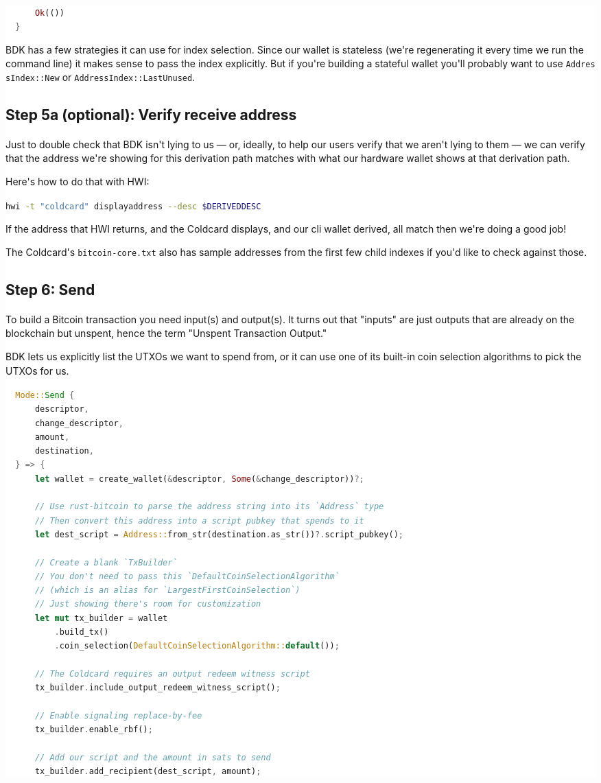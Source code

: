 ```rust
      Ok(())
  }
```

BDK has a few strategies it can use for index selection. Since our wallet is stateless (we're regenerating it every time we run the command line) it makes sense to pass the index explicitly. But if you're building a stateful wallet you'll probably want to use `AddressIndex::New` or `AddressIndex::LastUnused`.

## Step 5a (optional): Verify receive address

Just to double check that BDK isn't lying to us — or, ideally, to help our users verify that we aren't lying to them — we can verify that the address we're showing for this derivation path matches with what our hardware wallet shows at that derivation path.

Here's how to do that with HWI:

```bash
hwi -t "coldcard" displayaddress --desc $DERIVEDDESC
```

If the address that HWI returns, and the Coldcard displays, and our cli wallet derived, all match then we're doing a good job!

The Coldcard's `bitcoin-core.txt` also has sample addresses from the first few child indexes if you'd like to check against those.

## Step 6: Send

To build a Bitcoin transaction you need input(s) and output(s). It turns out that "inputs" are just outputs that are already on the blockchain but unspent, hence the term "Unspent Transaction Output."

BDK lets us explicitly list the UTXOs we want to spend from, or it can use one of its built-in coin selection algorithms to pick the UTXOs for us.

```rust
  Mode::Send {
      descriptor,
      change_descriptor,
      amount,
      destination,
  } => {
      let wallet = create_wallet(&descriptor, Some(&change_descriptor))?;

      // Use rust-bitcoin to parse the address string into its `Address` type
      // Then convert this address into a script pubkey that spends to it
      let dest_script = Address::from_str(destination.as_str())?.script_pubkey();

      // Create a blank `TxBuilder`
      // You don't need to pass this `DefaultCoinSelectionAlgorithm`
      // (which is an alias for `LargestFirstCoinSelection`)
      // Just showing there's room for customization
      let mut tx_builder = wallet
          .build_tx()
          .coin_selection(DefaultCoinSelectionAlgorithm::default());

      // The Coldcard requires an output redeem witness script
      tx_builder.include_output_redeem_witness_script();

      // Enable signaling replace-by-fee
      tx_builder.enable_rbf();

      // Add our script and the amount in sats to send
      tx_builder.add_recipient(dest_script, amount);

```